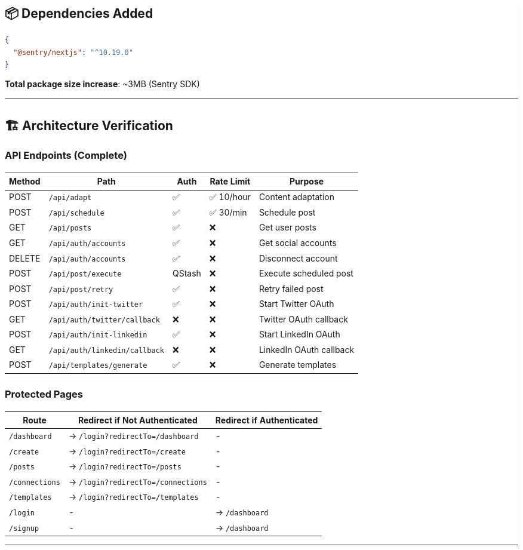 
## 📦 Dependencies Added

```json
{
  "@sentry/nextjs": "^10.19.0"
}
```

**Total package size increase**: ~3MB (Sentry SDK)

---

## 🏗️ Architecture Verification

### API Endpoints (Complete)

| Method | Path | Auth | Rate Limit | Purpose |
|--------|------|------|------------|---------|
| POST | `/api/adapt` | ✅ | ✅ 10/hour | Content adaptation |
| POST | `/api/schedule` | ✅ | ✅ 30/min | Schedule post |
| GET | `/api/posts` | ✅ | ❌ | Get user posts |
| GET | `/api/auth/accounts` | ✅ | ❌ | Get social accounts |
| DELETE | `/api/auth/accounts` | ✅ | ❌ | Disconnect account |
| POST | `/api/post/execute` | QStash | ❌ | Execute scheduled post |
| POST | `/api/post/retry` | ✅ | ❌ | Retry failed post |
| POST | `/api/auth/init-twitter` | ✅ | ❌ | Start Twitter OAuth |
| GET | `/api/auth/twitter/callback` | ❌ | ❌ | Twitter OAuth callback |
| POST | `/api/auth/init-linkedin` | ✅ | ❌ | Start LinkedIn OAuth |
| GET | `/api/auth/linkedin/callback` | ❌ | ❌ | LinkedIn OAuth callback |
| POST | `/api/templates/generate` | ✅ | ❌ | Generate templates |

### Protected Pages

| Route | Redirect if Not Authenticated | Redirect if Authenticated |
|-------|-------------------------------|---------------------------|
| `/dashboard` | → `/login?redirectTo=/dashboard` | - |
| `/create` | → `/login?redirectTo=/create` | - |
| `/posts` | → `/login?redirectTo=/posts` | - |
| `/connections` | → `/login?redirectTo=/connections` | - |
| `/templates` | → `/login?redirectTo=/templates` | - |
| `/login` | - | → `/dashboard` |
| `/signup` | - | → `/dashboard` |

---